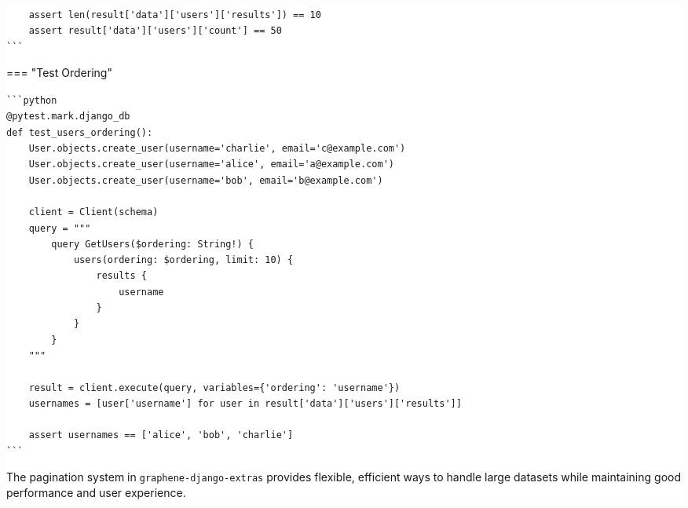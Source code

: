         assert len(result['data']['users']['results']) == 10
        assert result['data']['users']['count'] == 50
    ```

=== "Test Ordering"

    ```python
    @pytest.mark.django_db
    def test_users_ordering():
        User.objects.create_user(username='charlie', email='c@example.com')
        User.objects.create_user(username='alice', email='a@example.com') 
        User.objects.create_user(username='bob', email='b@example.com')

        client = Client(schema)
        query = """
            query GetUsers($ordering: String!) {
                users(ordering: $ordering, limit: 10) {
                    results {
                        username
                    }
                }
            }
        """

        result = client.execute(query, variables={'ordering': 'username'})
        usernames = [user['username'] for user in result['data']['users']['results']]
        
        assert usernames == ['alice', 'bob', 'charlie']
    ```

The pagination system in `graphene-django-extras` provides flexible, efficient ways to handle large datasets while maintaining good performance and user experience.